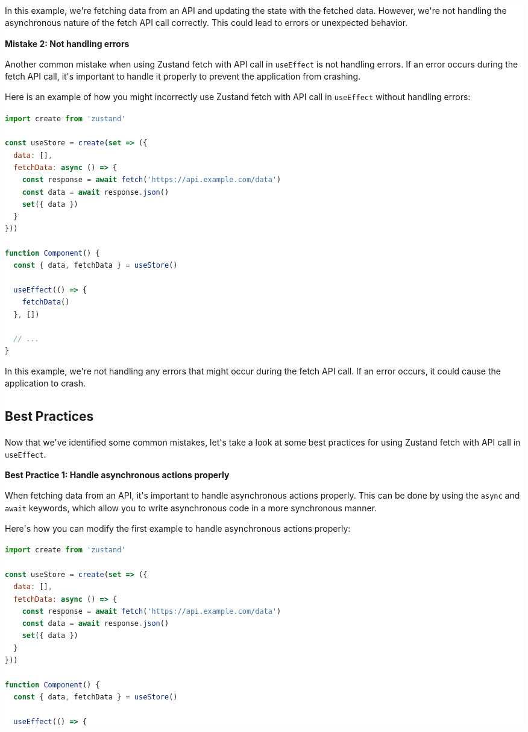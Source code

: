 In this example, we're fetching data from an API and updating the state with the fetched data. However, we're not handling the asynchronous nature of the fetch API call correctly. This could lead to errors or unexpected behavior.

**Mistake 2: Not handling errors**

Another common mistake when using Zustand fetch with API call in `useEffect` is not handling errors. If an error occurs during the fetch API call, it's important to handle it properly to prevent the application from crashing.

Here is an example of how you might incorrectly use Zustand fetch with API call in `useEffect` without handling errors:

```javascript
import create from 'zustand'

const useStore = create(set => ({
  data: [],
  fetchData: async () => {
    const response = await fetch('https://api.example.com/data')
    const data = await response.json()
    set({ data })
  }
}))

function Component() {
  const { data, fetchData } = useStore()

  useEffect(() => {
    fetchData()
  }, [])

  // ...
}
```

In this example, we're not handling any errors that might occur during the fetch API call. If an error occurs, it could cause the application to crash.

## Best Practices

Now that we've identified some common mistakes, let's take a look at some best practices for using Zustand fetch with API call in `useEffect`.

**Best Practice 1: Handle asynchronous actions properly**

When fetching data from an API, it's important to handle asynchronous actions properly. This can be done by using the `async` and `await` keywords, which allow you to write asynchronous code in a more synchronous manner.

Here's how you can modify the first example to handle asynchronous actions properly:

```javascript
import create from 'zustand'

const useStore = create(set => ({
  data: [],
  fetchData: async () => {
    const response = await fetch('https://api.example.com/data')
    const data = await response.json()
    set({ data })
  }
}))

function Component() {
  const { data, fetchData } = useStore()

  useEffect(() => {
```